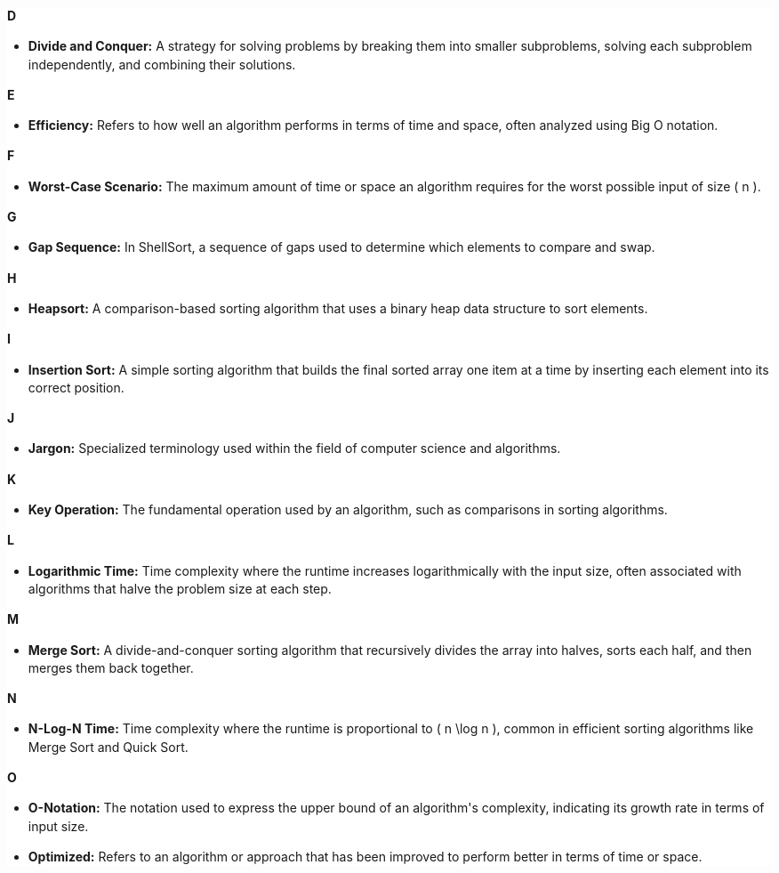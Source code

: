 **D**

- **Divide and Conquer:** A strategy for solving problems by breaking them into smaller subproblems, solving each subproblem independently, and combining their solutions.

**E**

- **Efficiency:** Refers to how well an algorithm performs in terms of time and space, often analyzed using Big O notation.

**F**

- **Worst-Case Scenario:** The maximum amount of time or space an algorithm requires for the worst possible input of size \( n \).

**G**

- **Gap Sequence:** In ShellSort, a sequence of gaps used to determine which elements to compare and swap.

**H**

- **Heapsort:** A comparison-based sorting algorithm that uses a binary heap data structure to sort elements.

**I**

- **Insertion Sort:** A simple sorting algorithm that builds the final sorted array one item at a time by inserting each element into its correct position.

**J**

- **Jargon:** Specialized terminology used within the field of computer science and algorithms.

**K**

- **Key Operation:** The fundamental operation used by an algorithm, such as comparisons in sorting algorithms.

**L**

- **Logarithmic Time:** Time complexity where the runtime increases logarithmically with the input size, often associated with algorithms that halve the problem size at each step.

**M**

- **Merge Sort:** A divide-and-conquer sorting algorithm that recursively divides the array into halves, sorts each half, and then merges them back together.

**N**

- **N-Log-N Time:** Time complexity where the runtime is proportional to \( n \log n \), common in efficient sorting algorithms like Merge Sort and Quick Sort.

**O**

- **O-Notation:** The notation used to express the upper bound of an algorithm's complexity, indicating its growth rate in terms of input size.

- **Optimized:** Refers to an algorithm or approach that has been improved to perform better in terms of time or space.

